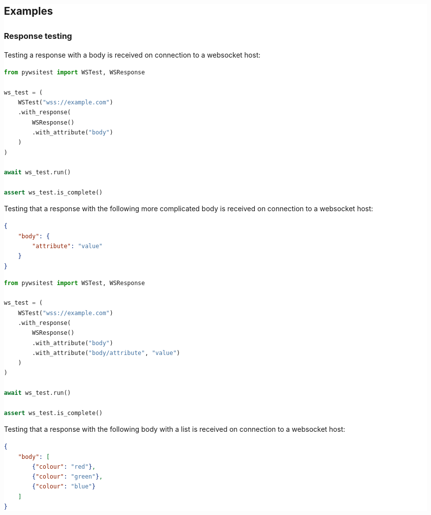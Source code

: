 ## Examples

### Response testing
Testing a response with a body is received on connection to a websocket host:
```py
from pywsitest import WSTest, WSResponse

ws_test = (
    WSTest("wss://example.com")
    .with_response(
        WSResponse()
        .with_attribute("body")
    )
)

await ws_test.run()

assert ws_test.is_complete()
```

Testing that a response with the following more complicated body is received on connection to a websocket host:
```json
{
    "body": {
        "attribute": "value"
    }
}
```

```py
from pywsitest import WSTest, WSResponse

ws_test = (
    WSTest("wss://example.com")
    .with_response(
        WSResponse()
        .with_attribute("body")
        .with_attribute("body/attribute", "value")
    )
)

await ws_test.run()

assert ws_test.is_complete()
```

Testing that a response with the following body with a list is received on connection to a websocket host:
```json
{
    "body": [
        {"colour": "red"},
        {"colour": "green"},
        {"colour": "blue"}
    ]
}
```
